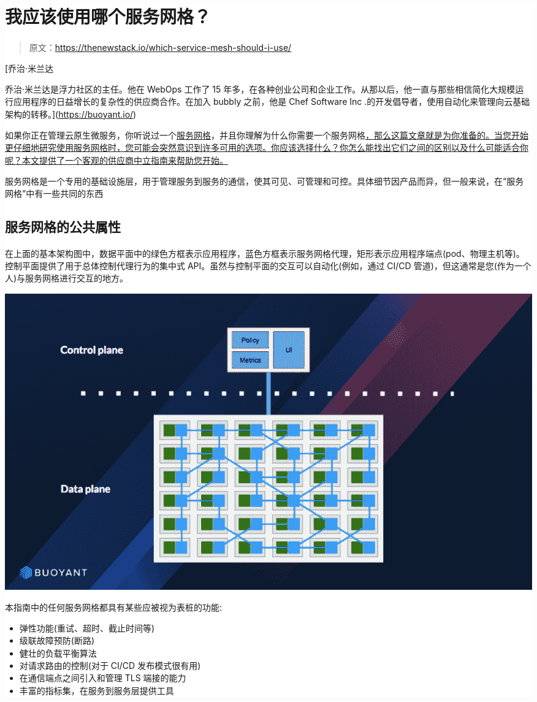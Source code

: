 # 我应该使用哪个服务网格？

> 原文：<https://thenewstack.io/which-service-mesh-should-i-use/>

[](https://buoyant.io/)

 [乔治·米兰达

乔治·米兰达是浮力社区的主任。他在 WebOps 工作了 15 年多，在各种创业公司和企业工作。从那以后，他一直与那些相信简化大规模运行应用程序的日益增长的复杂性的供应商合作。在加入 bubbly 之前，他是 Chef Software Inc .的开发倡导者，使用自动化来管理向云基础架构的转移。](https://buoyant.io/) [](https://buoyant.io/)

如果你正在管理云原生微服务，你听说过一个[服务网格](https://thenewstack.io/category/service-mesh/)，并且你理解为什么你需要一个服务网格[，那么这篇文章就是为你准备的。当您开始更仔细地研究使用服务网格时，您可能会突然意识到许多可用的选项。你应该选择什么？你怎么能找出它们之间的区别以及什么可能适合你呢？本文提供了一个客观的供应商中立指南来帮助您开始。](https://buoyant.io/2017/04/25/whats-a-service-mesh-and-why-do-i-need-one/)

服务网格是一个专用的基础设施层，用于管理服务到服务的通信，使其可见、可管理和可控。具体细节因产品而异，但一般来说，在“服务网格”中有一些共同的东西

## 服务网格的公共属性

在上面的基本架构图中，数据平面中的绿色方框表示应用程序，蓝色方框表示服务网格代理，矩形表示应用程序端点(pod、物理主机等)。控制平面提供了用于总体控制代理行为的集中式 API。虽然与控制平面的交互可以自动化(例如，通过 CI/CD 管道)，但这通常是您(作为一个人)与服务网格进行交互的地方。

[![](img/e29bd0f26ce972aa0eebce7abe9db077.png)](https://storage.googleapis.com/cdn.thenewstack.io/media/2018/04/3e3f9003-buoyant-chart.png)

本指南中的任何服务网格都具有某些应被视为表桩的功能:

*   弹性功能(重试、超时、截止时间等)
*   级联故障预防(断路)
*   健壮的负载平衡算法
*   对请求路由的控制(对于 CI/CD 发布模式很有用)
*   在通信端点之间引入和管理 TLS 端接的能力
*   丰富的指标集，在服务到服务层提供工具
